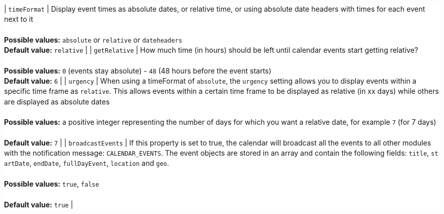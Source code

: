 | `timeFormat`                          | Display event times as absolute dates, or relative time, or using absolute date headers with times for each event next to it <br><br> **Possible values:** `absolute` or `relative` or `dateheaders` <br> **Default value:** `relative`                                                                                                                                                                                                                                                                                                                                                                                                                                                                                                                                                                                                                                                                                                                                                                                                                                                                                                                                                                                                                                                                                                             |
| `getRelative`                         | How much time (in hours) should be left until calendar events start getting relative? <br><br> **Possible values:** `0` (events stay absolute) - `48` (48 hours before the event starts) <br> **Default value:** `6`                                                                                                                                                                                                                                                                                                                                                                                                                                                                                                                                                                                                                                                                                                                                                                                                                                                                                                                                                                                                                                                                                                                                |
| `urgency`                             | When using a timeFormat of `absolute`, the `urgency` setting allows you to display events within a specific time frame as `relative`. This allows events within a certain time frame to be displayed as relative (in xx days) while others are displayed as absolute dates <br><br> **Possible values:** a positive integer representing the number of days for which you want a relative date, for example `7` (for 7 days) <br><br> **Default value:** `7`                                                                                                                                                                                                                                                                                                                                                                                                                                                                                                                                                                                                                                                                                                                                                                                                                                                                                        |
| `broadcastEvents`                     | If this property is set to true, the calendar will broadcast all the events to all other modules with the notification message: `CALENDAR_EVENTS`. The event objects are stored in an array and contain the following fields: `title`, `startDate`, `endDate`, `fullDayEvent`, `location` and `geo`. <br><br> **Possible values:** `true`, `false` <br><br> **Default value:** `true`                                                                                                                                                                                                                                                                                                                                                                                                                                                                                                                                                                                                                                                                                                                                                                                                                                                                                                                                                               |